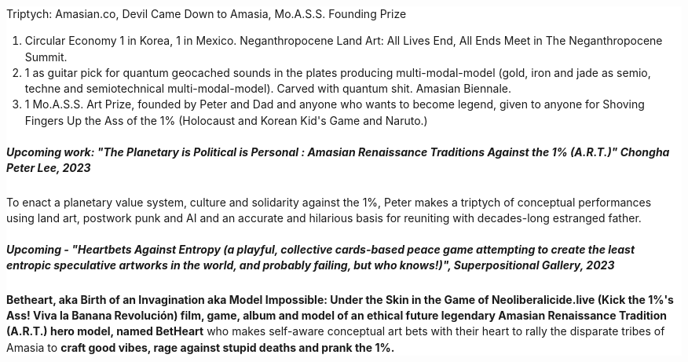 

Triptych: Amasian.co, Devil Came Down to Amasia, Mo.A.S.S. Founding Prize

1. Circular Economy 1 in Korea, 1 in Mexico. Neganthropocene Land Art: All Lives End, All Ends Meet in The Neganthropocene Summit.
2. 1 as guitar pick for quantum geocached sounds in the plates producing multi-modal-model (gold, iron and jade as semio, techne and semiotechnical multi-modal-model). Carved with quantum shit. Amasian Biennale.
3. 1 Mo.A.S.S. Art Prize, founded by Peter and Dad and anyone who wants to become legend, given to anyone for Shoving Fingers Up the Ass of the 1% (Holocaust and Korean Kid's Game and Naruto.) 







##### Upcoming work: "The Planetary is Political is Personal : Amasian Renaissance Traditions Against the 1% (A.R.T.)" Chongha Peter Lee, 2023

To enact a planetary value system, culture and solidarity against the 1%, Peter makes a triptych of conceptual performances using land art, postwork punk and AI and an accurate and hilarious basis for reuniting with decades-long estranged father.

























##### Upcoming - "Heartbets Against Entropy (a playful, collective cards-based peace game attempting to create the least entropic speculative artworks in the world, and probably failing, but who knows!)", Superpositional Gallery, 2023

















**Betheart, aka Birth of an Invagination aka Model Impossible: Under the Skin in the Game of Neoliberalicide.live (Kick the 1%'s Ass! Viva la Banana Revolución) film, game, album and model of an ethical future legendary Amasian Renaissance Tradition (A.R.T.) hero model, named BetHeart** who makes self-aware conceptual art bets with their heart to rally the disparate tribes of Amasia to **craft good vibes, rage against stupid deaths and prank the 1%.**
